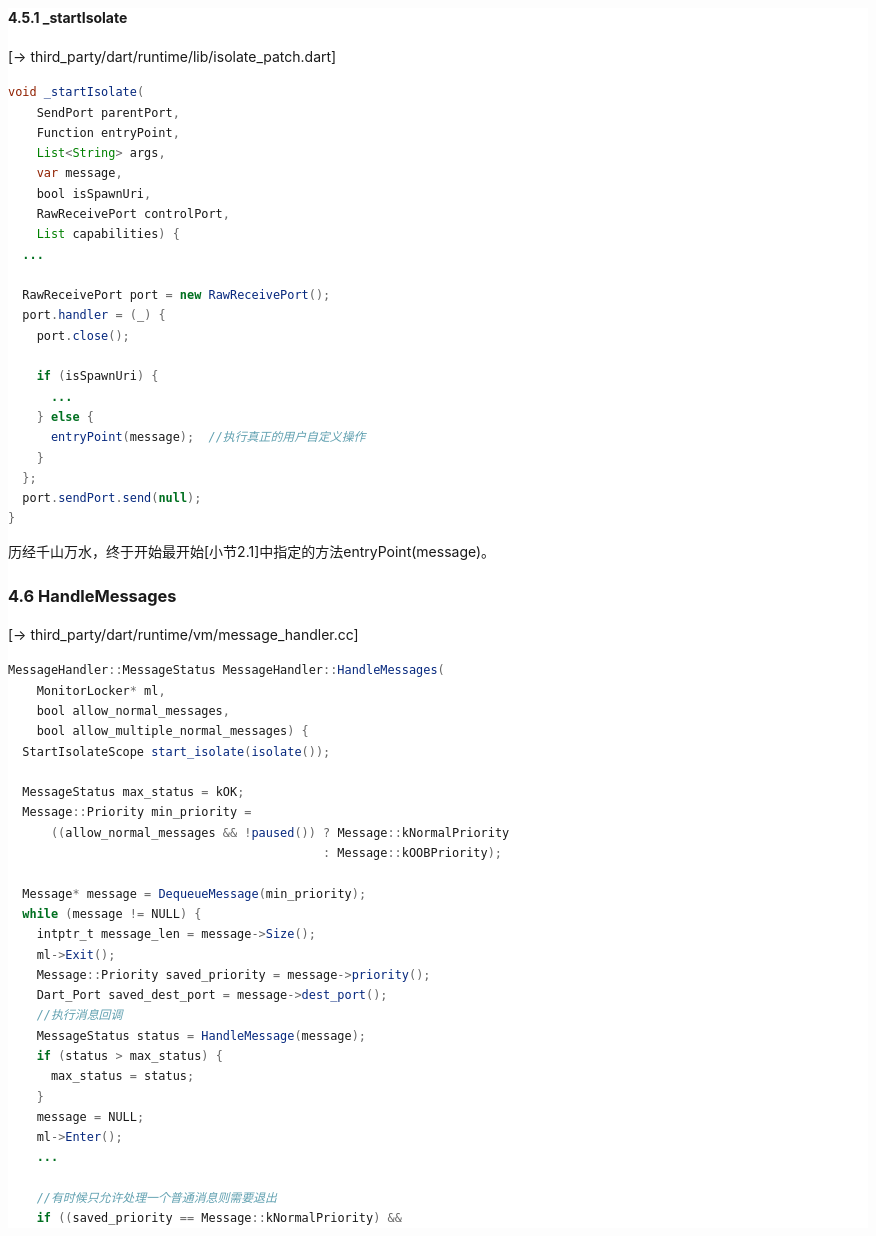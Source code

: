 ```Java
```

#### 4.5.1 _startIsolate

[-> third_party/dart/runtime/lib/isolate_patch.dart]

```Java
void _startIsolate(
    SendPort parentPort,
    Function entryPoint,
    List<String> args,
    var message,
    bool isSpawnUri,
    RawReceivePort controlPort,
    List capabilities) {
  ...

  RawReceivePort port = new RawReceivePort();
  port.handler = (_) {
    port.close();

    if (isSpawnUri) {
      ...
    } else {
      entryPoint(message);  //执行真正的用户自定义操作
    }
  };
  port.sendPort.send(null);
}
```

历经千山万水，终于开始最开始[小节2.1]中指定的方法entryPoint(message)。

### 4.6 HandleMessages

[-> third_party/dart/runtime/vm/message_handler.cc]

```Java
MessageHandler::MessageStatus MessageHandler::HandleMessages(
    MonitorLocker* ml,
    bool allow_normal_messages,
    bool allow_multiple_normal_messages) {
  StartIsolateScope start_isolate(isolate());

  MessageStatus max_status = kOK;
  Message::Priority min_priority =
      ((allow_normal_messages && !paused()) ? Message::kNormalPriority
                                            : Message::kOOBPriority);

  Message* message = DequeueMessage(min_priority);
  while (message != NULL) {
    intptr_t message_len = message->Size();
    ml->Exit();
    Message::Priority saved_priority = message->priority();
    Dart_Port saved_dest_port = message->dest_port();
    //执行消息回调
    MessageStatus status = HandleMessage(message);
    if (status > max_status) {
      max_status = status;
    }
    message = NULL;
    ml->Enter();
    ...

    //有时候只允许处理一个普通消息则需要退出
    if ((saved_priority == Message::kNormalPriority) &&
```
